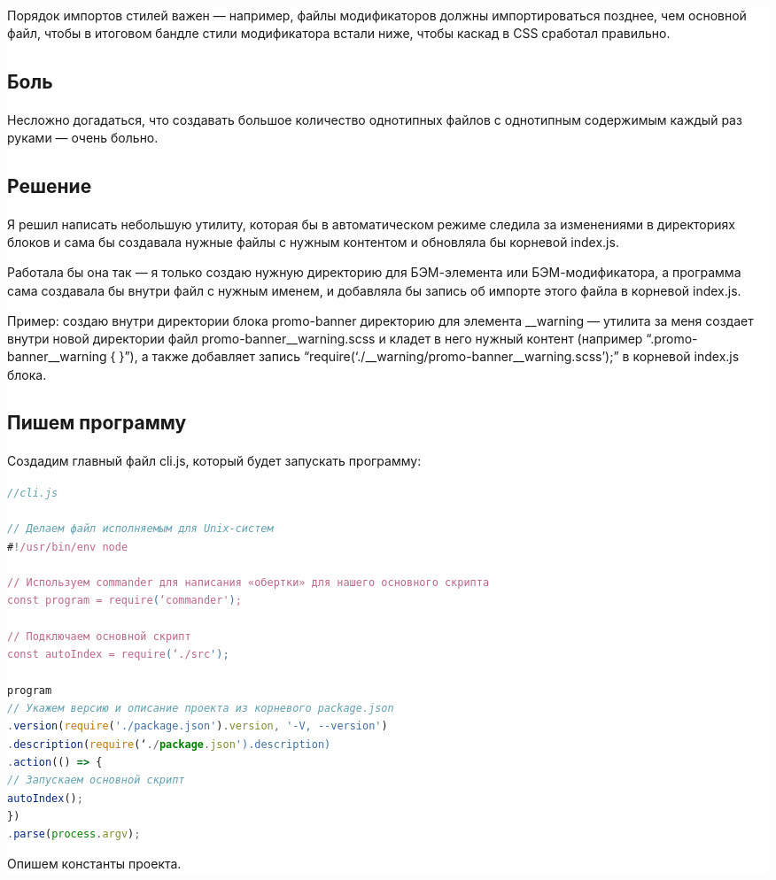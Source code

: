 Порядок импортов стилей важен — например, файлы модификаторов должны импортироваться позднее, чем основной файл, чтобы в итоговом бандле стили модификатора встали ниже, чтобы каскад в CSS сработал правильно.

## Боль

Несложно догадаться, что создавать большое количество однотипных файлов с однотипным содержимым каждый раз руками — очень больно.

## Решение

Я решил написать небольшую утилиту, которая бы в автоматическом режиме следила за изменениями в директориях блоков и сама бы создавала нужные файлы с нужным контентом и обновляла бы корневой index.js.

Работала бы она так — я только создаю нужную директорию для БЭМ-элемента или БЭМ-модификатора, а программа сама создавала бы внутри файл с нужным именем, и добавляла бы запись об импорте этого файла в корневой index.js.

Пример: создаю внутри директории блока promo-banner директорию для элемента __warning — утилита за меня создает внутри новой директории файл promo-banner__warning.scss и кладет в него нужный контент (например “.promo-banner__warning {  }”), а также добавляет запись “require(‘./__warning/promo-banner__warning.scss’);” в корневой index.js блока.

## Пишем программу

Создадим главный файл cli.js, который будет запускать программу:

```javascript
//cli.js

// Делаем файл исполняемым для Unix-систем
#!/usr/bin/env node

// Используем commander для написания «обертки» для нашего основного скрипта
const program = require(‘commander');

// Подключаем основной скрипт
const autoIndex = require(‘./src');

program
// Укажем версию и описание проекта из корневого package.json
.version(require('./package.json').version, '-V, --version')
.description(require(‘./package.json').description)
.action(() => {
// Запускаем основной скрипт
autoIndex();
})
.parse(process.argv);
```

Опишем константы проекта.
